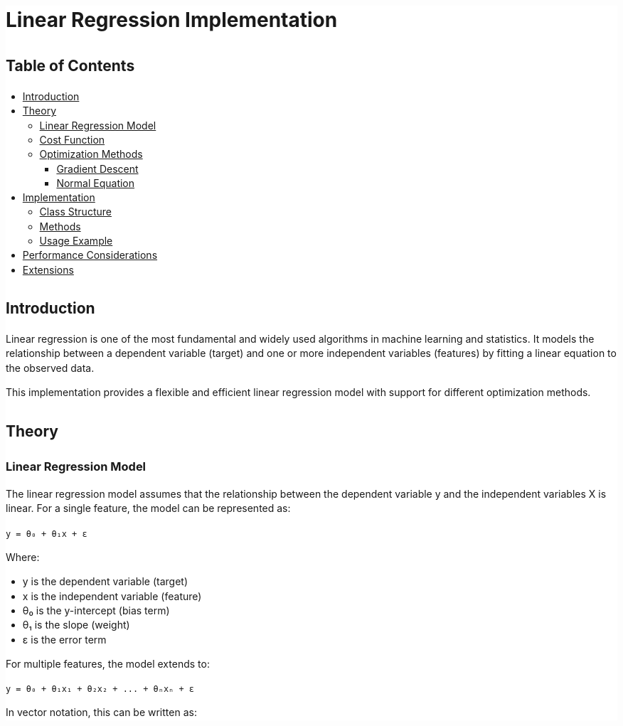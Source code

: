 # Linear Regression Implementation

## Table of Contents
- [Introduction](#introduction)
- [Theory](#theory)
  - [Linear Regression Model](#linear-regression-model)
  - [Cost Function](#cost-function)
  - [Optimization Methods](#optimization-methods)
    - [Gradient Descent](#gradient-descent)
    - [Normal Equation](#normal-equation)
- [Implementation](#implementation)
  - [Class Structure](#class-structure)
  - [Methods](#methods)
  - [Usage Example](#usage-example)
- [Performance Considerations](#performance-considerations)
- [Extensions](#extensions)

## Introduction

Linear regression is one of the most fundamental and widely used algorithms in machine learning and statistics. It models the relationship between a dependent variable (target) and one or more independent variables (features) by fitting a linear equation to the observed data.

This implementation provides a flexible and efficient linear regression model with support for different optimization methods.

## Theory

### Linear Regression Model

The linear regression model assumes that the relationship between the dependent variable y and the independent variables X is linear. For a single feature, the model can be represented as:

```
y = θ₀ + θ₁x + ε
```

Where:
- y is the dependent variable (target)
- x is the independent variable (feature)
- θ₀ is the y-intercept (bias term)
- θ₁ is the slope (weight)
- ε is the error term

For multiple features, the model extends to:

```
y = θ₀ + θ₁x₁ + θ₂x₂ + ... + θₙxₙ + ε
```

In vector notation, this can be written as:
